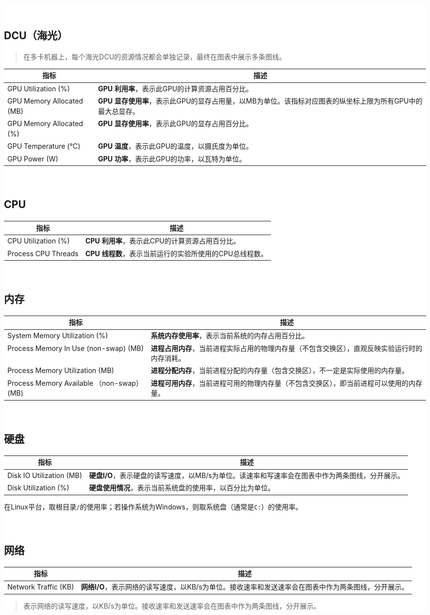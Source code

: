 <br>

## DCU（海光）

> 在多卡机器上，每个海光DCU的资源情况都会单独记录，最终在图表中展示多条图线。

| 指标 | 描述 |     
|--------|------------|  
| GPU Utilization (%) | **GPU 利用率**，表示此GPU的计算资源占用百分比。|
| GPU Memory Allocated (MB) | **GPU 显存使用率**，表示此GPU的显存占用量，以MB为单位。该指标对应图表的纵坐标上限为所有GPU中的最大总显存。|
| GPU Memory Allocated (%) | **GPU 显存使用率**，表示此GPU的显存占用百分比。|
| GPU Temperature (℃) | **GPU 温度**，表示此GPU的温度，以摄氏度为单位。|
| GPU Power (W) | **GPU 功率**，表示此GPU的功率，以瓦特为单位。|


<br>

## CPU

| 指标 | 描述 |  
|--------|------------|  
| CPU Utilization (%) | **CPU 利用率**，表示此CPU的计算资源占用百分比。|
| Process CPU Threads | **CPU 线程数**，表示当前运行的实验所使用的CPU总线程数。|

<br>

## 内存

| 指标 | 描述 |  
|--------|------------|  
| System Memory Utilization (%) | **系统内存使用率**，表示当前系统的内存占用百分比。|
| Process Memory In Use (non-swap) (MB) | **进程占用内存**，当前进程实际占用的物理内存量（不包含交换区），直观反映实验运行时的内存消耗。|
| Process Memory Utilization (MB) | **进程分配内存**，当前进程分配的内存量（包含交换区），不一定是实际使用的内存量。|
| Process Memory Available （non-swap） (MB) | **进程可用内存**，当前进程可用的物理内存量（不包含交换区），即当前进程可以使用的内存量。|

<br>

## 硬盘

| 指标 | 描述 |  
|--------|------------|  
| Disk IO Utilization (MB) | **硬盘I/O**，表示硬盘的读写速度，以MB/s为单位。读速率和写速率会在图表中作为两条图线，分开展示。|
| Disk Utilization (%) | **硬盘使用情况**，表示当前系统盘的使用率，以百分比为单位。|

在Linux平台，取根目录`/`的使用率；若操作系统为Windows，则取系统盘（通常是`C:`）的使用率。

<br>

## 网络

| 指标 | 描述 |  
|--------|------------|  
| Network Traffic (KB) | **网络I/O**，表示网络的读写速度，以KB/s为单位。接收速率和发送速率会在图表中作为两条图线，分开展示。|

> 表示网络的读写速度，以KB/s为单位。接收速率和发送速率会在图表中作为两条图线，分开展示。
